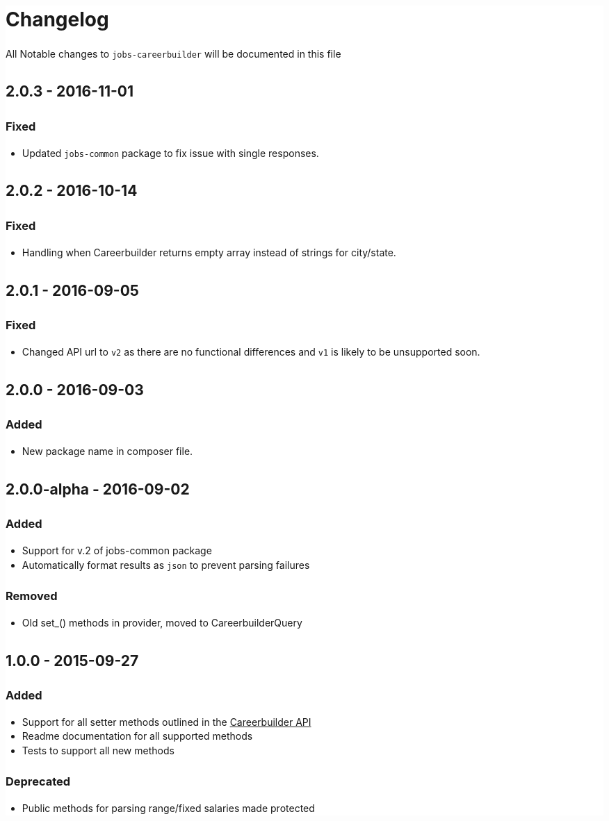 # Changelog
All Notable changes to `jobs-careerbuilder` will be documented in this file

## 2.0.3 - 2016-11-01

### Fixed
- Updated `jobs-common` package to fix issue with single responses.

## 2.0.2 - 2016-10-14

### Fixed
- Handling when Careerbuilder returns empty array instead of strings for city/state.

## 2.0.1 - 2016-09-05

### Fixed
- Changed API url to `v2` as there are no functional differences and `v1` is likely to be unsupported soon.

## 2.0.0 - 2016-09-03

### Added
- New package name in composer file.

## 2.0.0-alpha - 2016-09-02

### Added
- Support for v.2 of jobs-common package
- Automatically format results as `json` to prevent parsing failures

### Removed
- Old set_() methods in provider, moved to CareerbuilderQuery

## 1.0.0 - 2015-09-27

### Added
- Support for all setter methods outlined in the [Careerbuilder API](http://api.careerbuilder.com/Search/jobsearch/jobsearchinfo.aspx)
- Readme documentation for all supported methods
- Tests to support all new methods

### Deprecated
- Public methods for parsing range/fixed salaries made protected
